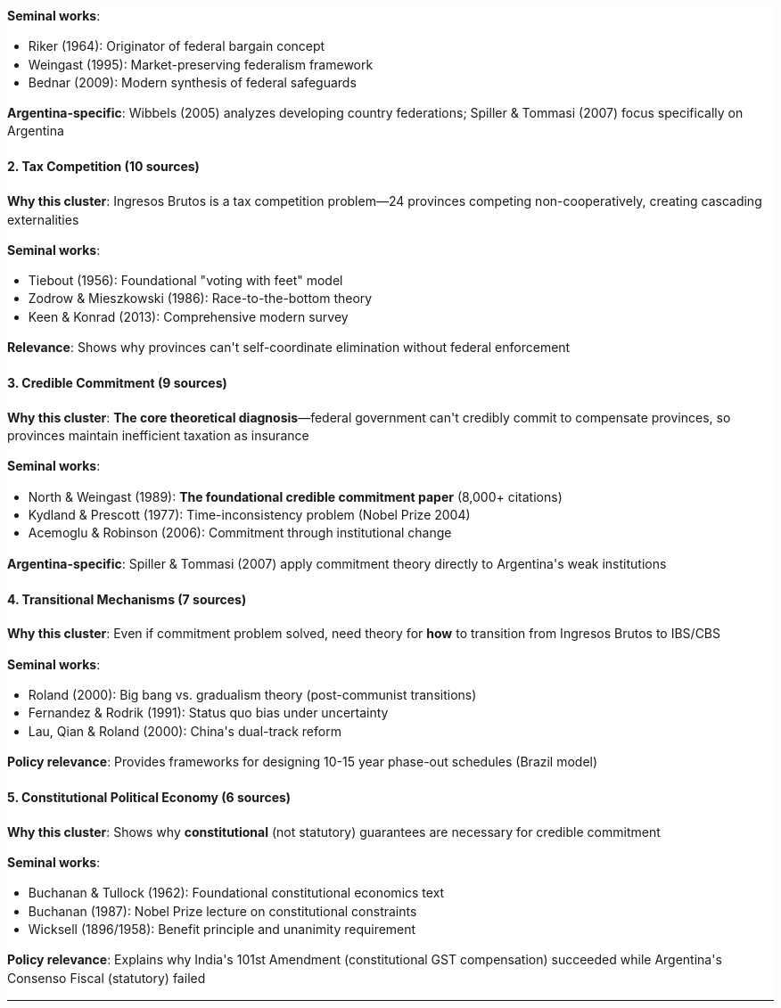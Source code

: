 **Seminal works**: 
- Riker (1964): Originator of federal bargain concept
- Weingast (1995): Market-preserving federalism framework
- Bednar (2009): Modern synthesis of federal safeguards

**Argentina-specific**: Wibbels (2005) analyzes developing country federations; Spiller & Tommasi (2007) focus specifically on Argentina

#### 2. Tax Competition (10 sources)
**Why this cluster**: Ingresos Brutos is a tax competition problem—24 provinces competing non-cooperatively, creating cascading externalities

**Seminal works**:
- Tiebout (1956): Foundational "voting with feet" model
- Zodrow & Mieszkowski (1986): Race-to-the-bottom theory
- Keen & Konrad (2013): Comprehensive modern survey

**Relevance**: Shows why provinces can't self-coordinate elimination without federal enforcement

#### 3. Credible Commitment (9 sources)
**Why this cluster**: **The core theoretical diagnosis**—federal government can't credibly commit to compensate provinces, so provinces maintain inefficient taxation as insurance

**Seminal works**:
- North & Weingast (1989): **The foundational credible commitment paper** (8,000+ citations)
- Kydland & Prescott (1977): Time-inconsistency problem (Nobel Prize 2004)
- Acemoglu & Robinson (2006): Commitment through institutional change

**Argentina-specific**: Spiller & Tommasi (2007) apply commitment theory directly to Argentina's weak institutions

#### 4. Transitional Mechanisms (7 sources)
**Why this cluster**: Even if commitment problem solved, need theory for **how** to transition from Ingresos Brutos to IBS/CBS

**Seminal works**:
- Roland (2000): Big bang vs. gradualism theory (post-communist transitions)
- Fernandez & Rodrik (1991): Status quo bias under uncertainty
- Lau, Qian & Roland (2000): China's dual-track reform

**Policy relevance**: Provides frameworks for designing 10-15 year phase-out schedules (Brazil model)

#### 5. Constitutional Political Economy (6 sources)
**Why this cluster**: Shows why **constitutional** (not statutory) guarantees are necessary for credible commitment

**Seminal works**:
- Buchanan & Tullock (1962): Foundational constitutional economics text
- Buchanan (1987): Nobel Prize lecture on constitutional constraints
- Wicksell (1896/1958): Benefit principle and unanimity requirement

**Policy relevance**: Explains why India's 101st Amendment (constitutional GST compensation) succeeded while Argentina's Consenso Fiscal (statutory) failed

---
